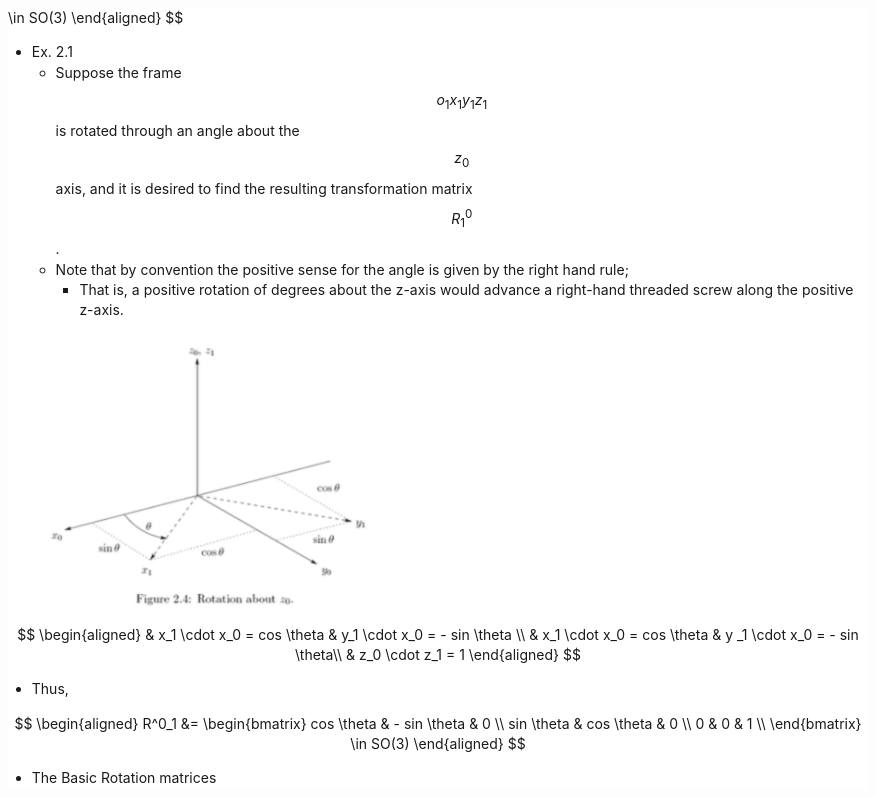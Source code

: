 \in SO(3)
\end{aligned} 
$$

- Ex. 2.1
  - Suppose the frame $$o_1 x_1 y_1 z_1$$  is rotated through an angle about the $$z_0$$ axis, and it is desired to find the resulting transformation matrix $$R^0_1$$.
  - Note that by convention the positive sense for the angle is given by the right hand rule;
    - That is, a positive rotation of degrees about the z-axis would advance a right-hand threaded screw along the positive z-axis.

<figure>
  <img alt="An image with a caption" src="/assets/img/Robot_dynamics/lec2/1.png" class="lead"   style="width:320px; height=:240px"/>
</figure>

$$
\begin{aligned}
& x_1 \cdot x_0  = cos \theta & y_1 \cdot x_0 = - sin \theta \\
& x_1 \cdot x_0  = cos \theta & y _1 \cdot x_0 = - sin \theta\\
& z_0 \cdot z_1 = 1
\end{aligned} 
$$

- Thus, 

$$
\begin{aligned} R^0_1
&=
\begin{bmatrix} 
cos \theta  & - sin \theta  & 0  \\
sin \theta & cos \theta &  0  \\
0  & 0  & 1  \\
\end{bmatrix}
\in SO(3)
\end{aligned} 
$$

- The Basic Rotation matrices
